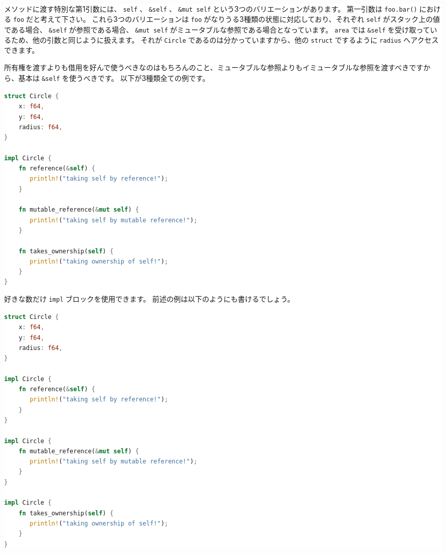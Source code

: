 





メソッドに渡す特別な第1引数には、 `self` 、 `&self` 、 `&mut self` という3つのバリエーションがあります。
第一引数は `foo.bar()` における `foo` だと考えて下さい。
これら3つのバリエーションは `foo` がなりうる3種類の状態に対応しており、それぞれ `self` がスタック上の値である場合、 `&self` が参照である場合、 `&mut self` がミュータブルな参照である場合となっています。
`area` では `&self` を受け取っているため、他の引数と同じように扱えます。
それが `Circle` であるのは分かっていますから、他の `struct` でするように `radius` へアクセスできます。




所有権を渡すよりも借用を好んで使うべきなのはもちろんのこと、ミュータブルな参照よりもイミュータブルな参照を渡すべきですから、基本は `&self` を使うべきです。
以下が3種類全ての例です。

```rust
struct Circle {
    x: f64,
    y: f64,
    radius: f64,
}

impl Circle {
    fn reference(&self) {
       println!("taking self by reference!");
    }

    fn mutable_reference(&mut self) {
       println!("taking self by mutable reference!");
    }

    fn takes_ownership(self) {
       println!("taking ownership of self!");
    }
}
```



好きな数だけ `impl` ブロックを使用できます。
前述の例は以下のようにも書けるでしょう。

```rust
struct Circle {
    x: f64,
    y: f64,
    radius: f64,
}

impl Circle {
    fn reference(&self) {
       println!("taking self by reference!");
    }
}

impl Circle {
    fn mutable_reference(&mut self) {
       println!("taking self by mutable reference!");
    }
}

impl Circle {
    fn takes_ownership(self) {
       println!("taking ownership of self!");
    }
}
```
